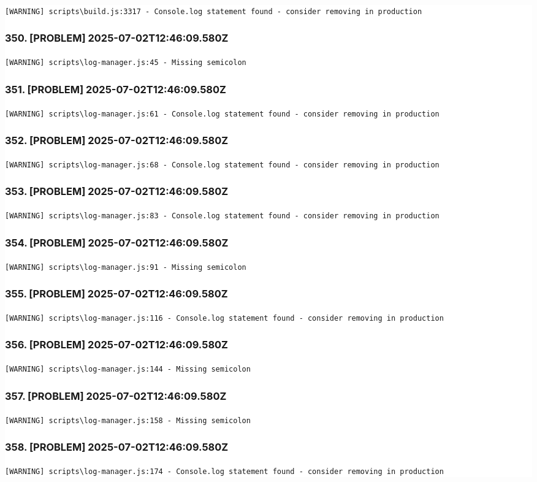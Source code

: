 ```
[WARNING] scripts\build.js:3317 - Console.log statement found - consider removing in production
```

### 350. [PROBLEM] 2025-07-02T12:46:09.580Z

```
[WARNING] scripts\log-manager.js:45 - Missing semicolon
```

### 351. [PROBLEM] 2025-07-02T12:46:09.580Z

```
[WARNING] scripts\log-manager.js:61 - Console.log statement found - consider removing in production
```

### 352. [PROBLEM] 2025-07-02T12:46:09.580Z

```
[WARNING] scripts\log-manager.js:68 - Console.log statement found - consider removing in production
```

### 353. [PROBLEM] 2025-07-02T12:46:09.580Z

```
[WARNING] scripts\log-manager.js:83 - Console.log statement found - consider removing in production
```

### 354. [PROBLEM] 2025-07-02T12:46:09.580Z

```
[WARNING] scripts\log-manager.js:91 - Missing semicolon
```

### 355. [PROBLEM] 2025-07-02T12:46:09.580Z

```
[WARNING] scripts\log-manager.js:116 - Console.log statement found - consider removing in production
```

### 356. [PROBLEM] 2025-07-02T12:46:09.580Z

```
[WARNING] scripts\log-manager.js:144 - Missing semicolon
```

### 357. [PROBLEM] 2025-07-02T12:46:09.580Z

```
[WARNING] scripts\log-manager.js:158 - Missing semicolon
```

### 358. [PROBLEM] 2025-07-02T12:46:09.580Z

```
[WARNING] scripts\log-manager.js:174 - Console.log statement found - consider removing in production
```
